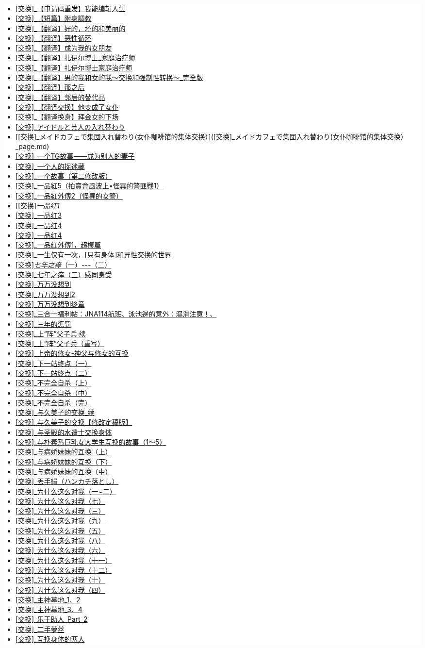 - [[交换]_【申请码重发】我能编辑人生]([交换]_【申请码重发】我能编辑人生_page.md)
- [[交换]_【短篇】附身調教]([交换]_【短篇】附身調教_page.md)
- [[交换]_【翻译】好的，坏的和美丽的]([交换]_【翻译】好的，坏的和美丽的_page.md)
- [[交换]_【翻译】恶性循环]([交换]_【翻译】恶性循环_page.md)
- [[交换]_【翻译】成为我的女朋友]([交换]_【翻译】成为我的女朋友_page.md)
- [[交换]_【翻译】扎伊尔博士_家庭治疗师]([交换]_【翻译】扎伊尔博士_家庭治疗师_page.md)
- [[交换]_【翻译】扎伊尔博士家庭治疗师]([交换]_【翻译】扎伊尔博士家庭治疗师_page.md)
- [[交换]_【翻译】男的我和女的我～交换和强制性转换～_完全版]([交换]_【翻译】男的我和女的我～交换和强制性转换～_完全版_page.md)
- [[交换]_【翻译】那之后]([交换]_【翻译】那之后_page.md)
- [[交换]_【翻译】邻居的替代品]([交换]_【翻译】邻居的替代品_page.md)
- [[交换]_【翻译交换】他变成了女仆]([交换]_【翻译交换】他变成了女仆_page.md)
- [[交换]_【翻译换身】拜金女的下场]([交换]_【翻译换身】拜金女的下场_page.md)
- [[交换]_アイドルと芸人の入れ替わり]([交换]_アイドルと芸人の入れ替わり_page.md)
- [[交换]_メイドカフェで集団入れ替わり(女仆咖啡馆的集体交换）]([交换]_メイドカフェで集団入れ替わり(女仆咖啡馆的集体交换）_page.md)
- [[交换]_一个TG故事——成为别人的妻子]([交换]_一个TG故事——成为别人的妻子_page.md)
- [[交换]_一个人的捉迷藏]([交换]_一个人的捉迷藏_page.md)
- [[交换]_一个故事（第二修改版）]([交换]_一个故事（第二修改版）_page.md)
- [[交换]_一品紅5（拍賣會風波上•怪異的警匪戰1）]([交换]_一品紅5（拍賣會風波上•怪異的警匪戰1）_page.md)
- [[交换]_一品紅外傳2（怪異的女警）]([交换]_一品紅外傳2（怪異的女警）_page.md)
- [[交换]_一品红1_[]([交换]_一品红1_[_page.md)
- [[交换]_一品红3]([交换]_一品红3_page.md)
- [[交换]_一品红4]([交换]_一品红4_page.md)
- [[交换]_一品红4]([交换]_一品红4_page.md)
- [[交换]_一品红外傳1，超模篇]([交换]_一品红外傳1，超模篇_page.md)
- [[交换]_一生仅有一次，⌈只有身体⌋和异性交换的世界]([交换]_一生仅有一次，⌈只有身体⌋和异性交换的世界_page.md)
- [[交换]_七年之痒_（一）---（二）]([交换]_七年之痒_（一）---（二）_page.md)
- [[交换]_七年之痒（三）感同身受]([交换]_七年之痒（三）感同身受_page.md)
- [[交换]_万万没想到]([交换]_万万没想到_page.md)
- [[交换]_万万没想到2]([交换]_万万没想到2_page.md)
- [[交换]_万万没想到终章]([交换]_万万没想到终章_page.md)
- [[交换]_三合一福利帖：JNA114航班、泳池邊的意外：濕滑注意！、]([交换]_三合一福利帖：JNA114航班、泳池邊的意外：濕滑注意！、_page.md)
- [[交换]_三年的惩罚]([交换]_三年的惩罚_page.md)
- [[交换]_上“阵”父子兵·续]([交换]_上“阵”父子兵·续_page.md)
- [[交换]_上“阵”父子兵（重写）]([交换]_上“阵”父子兵（重写）_page.md)
- [[交换]_上帝的修女-神父与修女的互换]([交换]_上帝的修女-神父与修女的互换_page.md)
- [[交换]_下一站终点（一）]([交换]_下一站终点（一）_page.md)
- [[交换]_下一站终点（二）]([交换]_下一站终点（二）_page.md)
- [[交换]_不完全自杀（上）]([交换]_不完全自杀（上）_page.md)
- [[交换]_不完全自杀（中）]([交换]_不完全自杀（中）_page.md)
- [[交换]_不完全自杀（完）]([交换]_不完全自杀（完）_page.md)
- [[交换]_与久美子的交换_续]([交换]_与久美子的交换_续_page.md)
- [[交换]_与久美子的交换【修改定稿版】]([交换]_与久美子的交换【修改定稿版】_page.md)
- [[交换]_与圣殿的水遣士交换身体]([交换]_与圣殿的水遣士交换身体_page.md)
- [[交换]_与朴素系巨乳女大学生互换的故事（1～5）]([交换]_与朴素系巨乳女大学生互换的故事（1～5）_page.md)
- [[交换]_与病娇妹妹的互换（上）]([交换]_与病娇妹妹的互换（上）_page.md)
- [[交换]_与病娇妹妹的互换（下）]([交换]_与病娇妹妹的互换（下）_page.md)
- [[交换]_与病娇妹妹的互换（中）]([交换]_与病娇妹妹的互换（中）_page.md)
- [[交换]_丟手絹（ハンカチ落とし）]([交换]_丟手絹（ハンカチ落とし）_page.md)
- [[交换]_为什么这么对我（一~二）]([交换]_为什么这么对我（一~二）_page.md)
- [[交换]_为什么这么对我（七）]([交换]_为什么这么对我（七）_page.md)
- [[交换]_为什么这么对我（三）]([交换]_为什么这么对我（三）_page.md)
- [[交换]_为什么这么对我（九）]([交换]_为什么这么对我（九）_page.md)
- [[交换]_为什么这么对我（五）]([交换]_为什么这么对我（五）_page.md)
- [[交换]_为什么这么对我（八）]([交换]_为什么这么对我（八）_page.md)
- [[交换]_为什么这么对我（六）]([交换]_为什么这么对我（六）_page.md)
- [[交换]_为什么这么对我（十一）]([交换]_为什么这么对我（十一）_page.md)
- [[交换]_为什么这么对我（十二）]([交换]_为什么这么对我（十二）_page.md)
- [[交换]_为什么这么对我（十）]([交换]_为什么这么对我（十）_page.md)
- [[交换]_为什么这么对我（四）]([交换]_为什么这么对我（四）_page.md)
- [[交换]_主神墓地_1、2]([交换]_主神墓地_1、2_page.md)
- [[交换]_主神墓地_3、4]([交换]_主神墓地_3、4_page.md)
- [[交换]_乐于助人_Part_2]([交换]_乐于助人_Part_2_page.md)
- [[交换]_二手萝丝]([交换]_二手萝丝_page.md)
- [[交换]_互换身体的两人]([交换]_互换身体的两人_page.md)